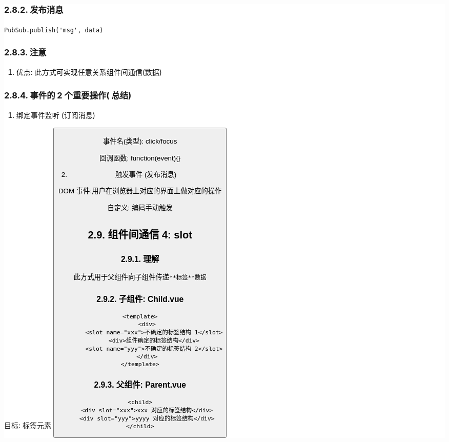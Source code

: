 ### 2.8.2. 发布消息

 

```
PubSub.publish('msg', data)
```

### 2.8.3. 注意

1) 优点: 此方式可实现任意关系组件间通信(数据)

### 2.8.4. 事件的 2 个重要操作( 总结)

1) 绑定事件监听 (订阅消息)

  目标: 标签元素 <button>

  事件名(类型): click/focus

  回调函数: function(event){}

2) 触发事件 (发布消息)

  DOM 事件:用户在浏览器上对应的界面上做对应的操作

  自定义: 编码手动触发

## 2.9. 组件间通信 4: slot

### 2.9.1. 理解

此方式用于父组件向子组件传递`**标签**数据`

### 2.9.2. 子组件: Child.vue

 

```
<template>
    <div>
        <slot name="xxx">不确定的标签结构 1</slot>
        <div>组件确定的标签结构</div>
        <slot name="yyy">不确定的标签结构 2</slot>
    </div>
</template>
```

### 2.9.3. 父组件: Parent.vue

 

```
<child>
    <div slot="xxx">xxx 对应的标签结构</div>
    <div slot="yyy">yyyy 对应的标签结构</div>
</child>
```
